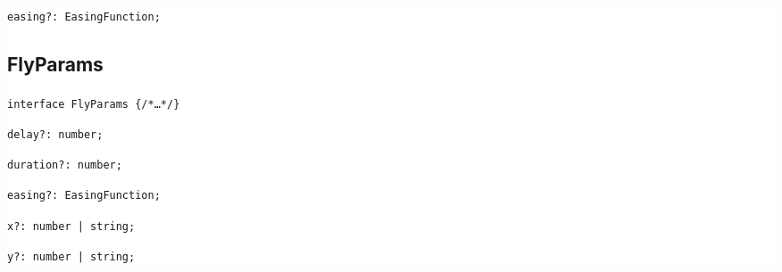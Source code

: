 <div class="ts-block-property-details"></div>
</div>

<div class="ts-block-property">

```dts
easing?: EasingFunction;
```

<div class="ts-block-property-details"></div>
</div>
</div>

## FlyParams

<div class="ts-block">

```dts
interface FlyParams {/*…*/}
```

<div class="ts-block-property">

```dts
delay?: number;
```

<div class="ts-block-property-details"></div>
</div>

<div class="ts-block-property">

```dts
duration?: number;
```

<div class="ts-block-property-details"></div>
</div>

<div class="ts-block-property">

```dts
easing?: EasingFunction;
```

<div class="ts-block-property-details"></div>
</div>

<div class="ts-block-property">

```dts
x?: number | string;
```

<div class="ts-block-property-details"></div>
</div>

<div class="ts-block-property">

```dts
y?: number | string;
```
